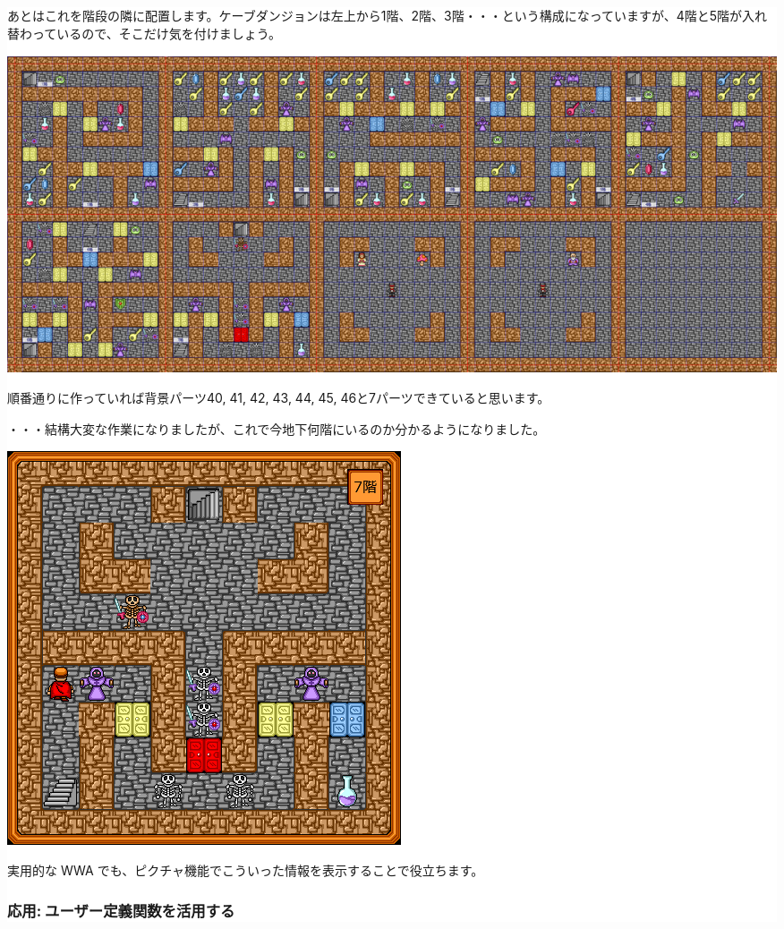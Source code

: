 あとはこれを階段の隣に配置します。ケーブダンジョンは左上から1階、2階、3階・・・という構成になっていますが、4階と5階が入れ替わっているので、そこだけ気を付けましょう。

![階数を表示するパーツを配置し終えたケーブダンジョン1のマップ編集画面](./wwawing_picture_beginner-show_floor_number-7.png)

順番通りに作っていれば背景パーツ40, 41, 42, 43, 44, 45, 46と7パーツできていると思います。

・・・結構大変な作業になりましたが、これで今地下何階にいるのか分かるようになりました。

![7階まで進んだケーブダンジョン1の画面](./wwawing_picture_beginner-show_floor_number-8.png)

実用的な WWA でも、ピクチャ機能でこういった情報を表示することで役立ちます。

### 応用: ユーザー定義関数を活用する
